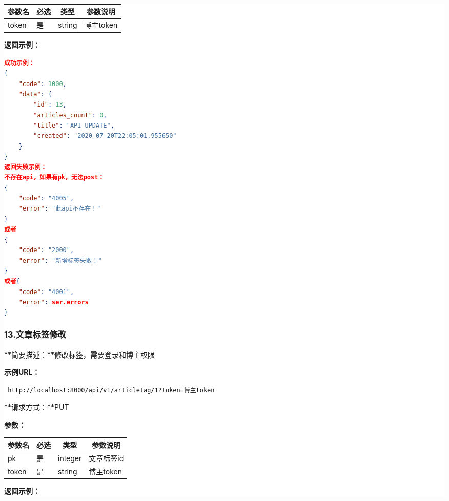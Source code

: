 | 参数名 | 必选 | 类型   | 参数说明  |
| ------ | ---- | ------ | --------- |
| token  | 是   | string | 博主token |

  **返回示例：**

  ```json
  成功示例：
  {
      "code": 1000,
      "data": {
          "id": 13,
          "articles_count": 0,
          "title": "API UPDATE",
          "created": "2020-07-20T22:05:01.955650"
      }
  }
  返回失败示例：
  不存在api，如果有pk，无法post：
  {
      "code": "4005",
      "error": "此api不存在！"
  }
  或者
  {
      "code": "2000",
      "error": "新增标签失败！"
  }
  或者{
      "code": "4001",
      "error": ser.errors
  }
  
  ```

  ###  13.文章标签修改

  **简要描述：**修改标签，需要登录和博主权限

  **示例URL：**

  ` http://localhost:8000/api/v1/articletag/1?token=博主token`

  **请求方式：**PUT

  **参数：**

| 参数名 | 必选 | 类型    | 参数说明   |
| ------ | ---- | ------- | ---------- |
| pk     | 是   | integer | 文章标签id |
| token  | 是   | string  | 博主token  |

  **返回示例：**
